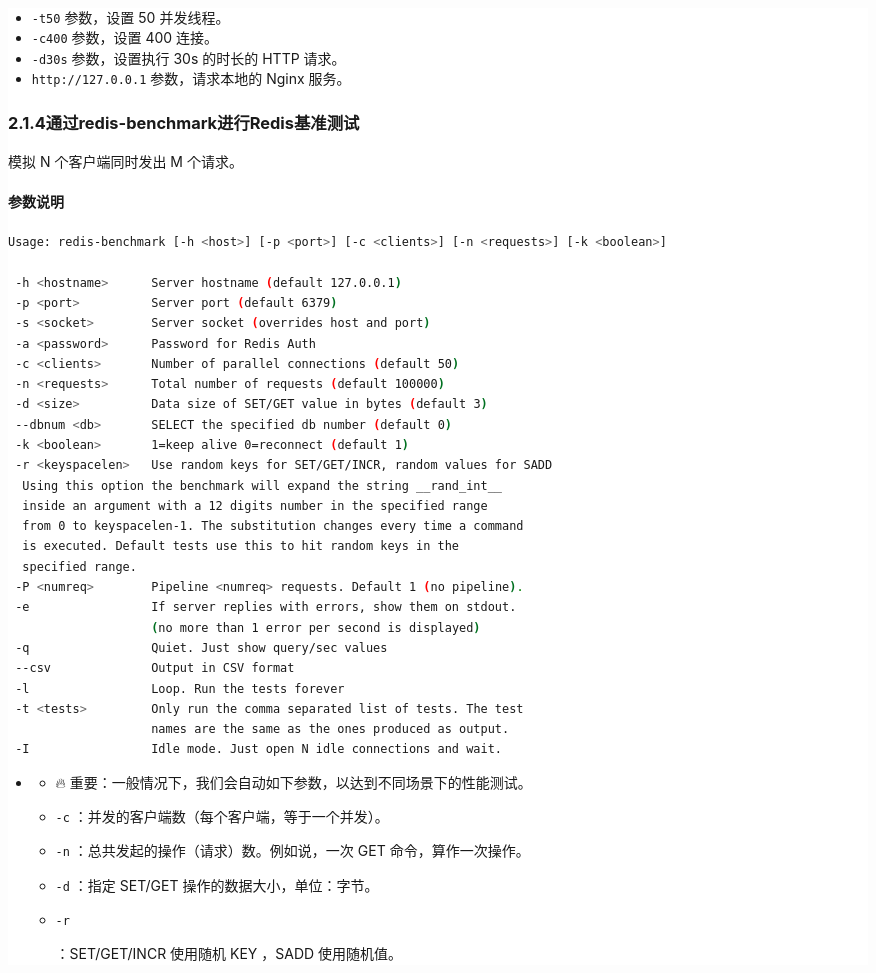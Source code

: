 - `-t50` 参数，设置 50 并发线程。
- `-c400` 参数，设置 400 连接。
- `-d30s` 参数，设置执行 30s 的时长的 HTTP 请求。
- `http://127.0.0.1` 参数，请求本地的 Nginx 服务。



### 2.1.4通过redis-benchmark进行Redis基准测试

模拟 N 个客户端同时发出 M 个请求。

#### 参数说明

```bash
Usage: redis-benchmark [-h <host>] [-p <port>] [-c <clients>] [-n <requests>] [-k <boolean>]

 -h <hostname>      Server hostname (default 127.0.0.1)
 -p <port>          Server port (default 6379)
 -s <socket>        Server socket (overrides host and port)
 -a <password>      Password for Redis Auth
 -c <clients>       Number of parallel connections (default 50)
 -n <requests>      Total number of requests (default 100000)
 -d <size>          Data size of SET/GET value in bytes (default 3)
 --dbnum <db>       SELECT the specified db number (default 0)
 -k <boolean>       1=keep alive 0=reconnect (default 1)
 -r <keyspacelen>   Use random keys for SET/GET/INCR, random values for SADD
  Using this option the benchmark will expand the string __rand_int__
  inside an argument with a 12 digits number in the specified range
  from 0 to keyspacelen-1. The substitution changes every time a command
  is executed. Default tests use this to hit random keys in the
  specified range.
 -P <numreq>        Pipeline <numreq> requests. Default 1 (no pipeline).
 -e                 If server replies with errors, show them on stdout.
                    (no more than 1 error per second is displayed)
 -q                 Quiet. Just show query/sec values
 --csv              Output in CSV format
 -l                 Loop. Run the tests forever
 -t <tests>         Only run the comma separated list of tests. The test
                    names are the same as the ones produced as output.
 -I                 Idle mode. Just open N idle connections and wait.
```

- - 🔥 重要：一般情况下，我们会自动如下参数，以达到不同场景下的性能测试。

  - `-c` ：并发的客户端数（每个客户端，等于一个并发）。

  - `-n` ：总共发起的操作（请求）数。例如说，一次 GET 命令，算作一次操作。

  - `-d` ：指定 SET/GET 操作的数据大小，单位：字节。

  - ```
    -r
    ```

     

    ：SET/GET/INCR 使用随机 KEY ，SADD 使用随机值。
